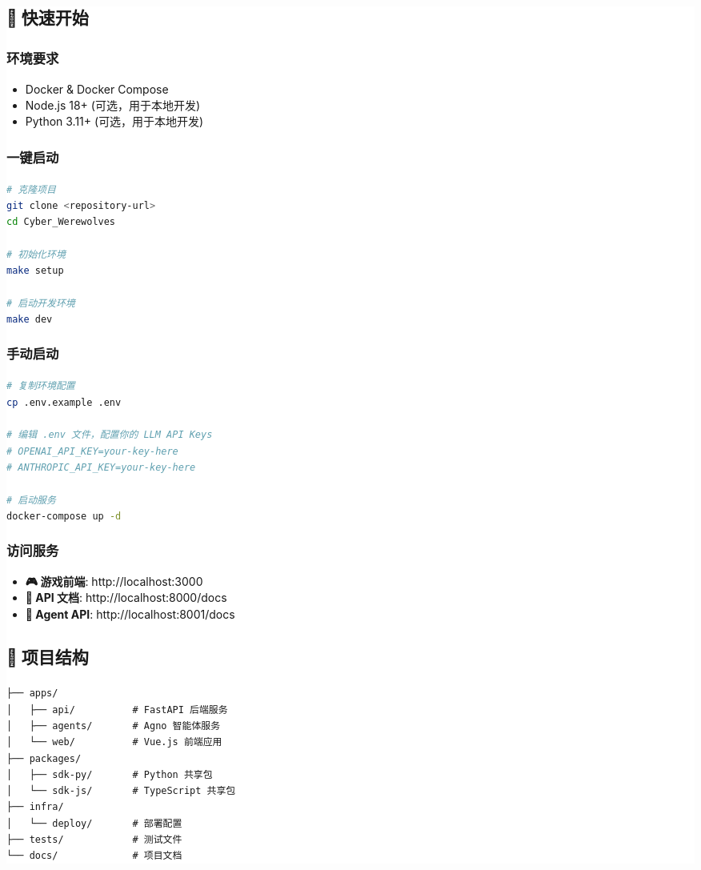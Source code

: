 ## 🚀 快速开始

### 环境要求

- Docker & Docker Compose
- Node.js 18+ (可选，用于本地开发)
- Python 3.11+ (可选，用于本地开发)

### 一键启动

```bash
# 克隆项目
git clone <repository-url>
cd Cyber_Werewolves

# 初始化环境
make setup

# 启动开发环境
make dev
```

### 手动启动

```bash
# 复制环境配置
cp .env.example .env

# 编辑 .env 文件，配置你的 LLM API Keys
# OPENAI_API_KEY=your-key-here
# ANTHROPIC_API_KEY=your-key-here

# 启动服务
docker-compose up -d
```

### 访问服务

- **🎮 游戏前端**: http://localhost:3000
- **📖 API 文档**: http://localhost:8000/docs
- **🤖 Agent API**: http://localhost:8001/docs

## 📁 项目结构

```
├── apps/
│   ├── api/          # FastAPI 后端服务
│   ├── agents/       # Agno 智能体服务  
│   └── web/          # Vue.js 前端应用
├── packages/
│   ├── sdk-py/       # Python 共享包
│   └── sdk-js/       # TypeScript 共享包
├── infra/
│   └── deploy/       # 部署配置
├── tests/            # 测试文件
└── docs/             # 项目文档
```
